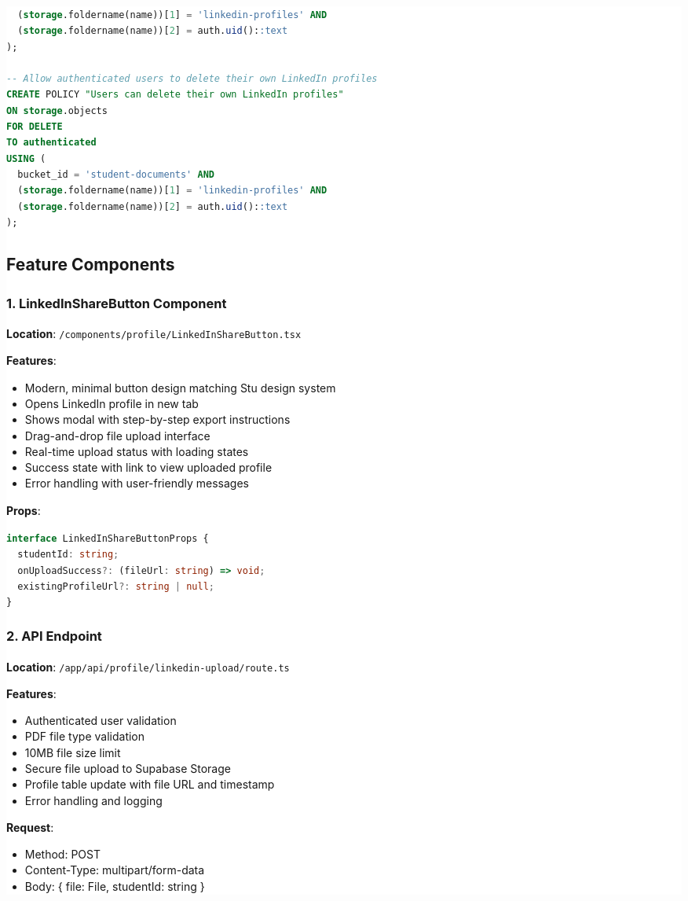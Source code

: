 ```sql
  (storage.foldername(name))[1] = 'linkedin-profiles' AND
  (storage.foldername(name))[2] = auth.uid()::text
);

-- Allow authenticated users to delete their own LinkedIn profiles
CREATE POLICY "Users can delete their own LinkedIn profiles"
ON storage.objects
FOR DELETE
TO authenticated
USING (
  bucket_id = 'student-documents' AND
  (storage.foldername(name))[1] = 'linkedin-profiles' AND
  (storage.foldername(name))[2] = auth.uid()::text
);
```

## Feature Components

### 1. LinkedInShareButton Component
**Location**: `/components/profile/LinkedInShareButton.tsx`

**Features**:
- Modern, minimal button design matching Stu design system
- Opens LinkedIn profile in new tab
- Shows modal with step-by-step export instructions
- Drag-and-drop file upload interface
- Real-time upload status with loading states
- Success state with link to view uploaded profile
- Error handling with user-friendly messages

**Props**:
```typescript
interface LinkedInShareButtonProps {
  studentId: string;
  onUploadSuccess?: (fileUrl: string) => void;
  existingProfileUrl?: string | null;
}
```

### 2. API Endpoint
**Location**: `/app/api/profile/linkedin-upload/route.ts`

**Features**:
- Authenticated user validation
- PDF file type validation
- 10MB file size limit
- Secure file upload to Supabase Storage
- Profile table update with file URL and timestamp
- Error handling and logging

**Request**:
- Method: POST
- Content-Type: multipart/form-data
- Body: { file: File, studentId: string }
